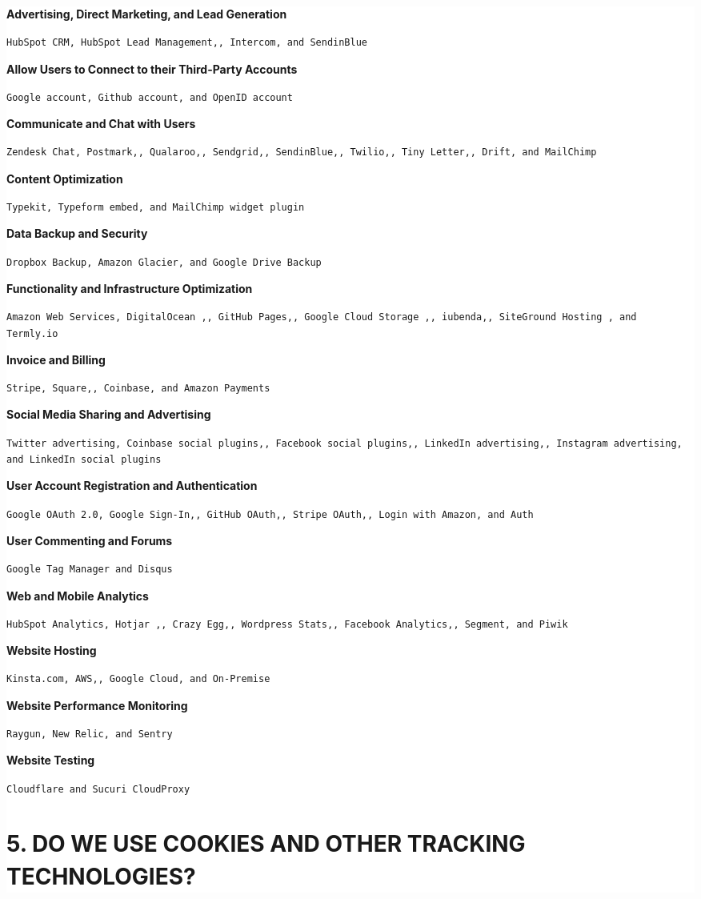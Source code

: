 **Advertising, Direct Marketing, and Lead Generation**

    HubSpot CRM, HubSpot Lead Management,, Intercom, and SendinBlue

**Allow Users to Connect to their Third-Party Accounts**

    Google account, Github account, and OpenID account

**Communicate and Chat with Users**

    Zendesk Chat, Postmark,, Qualaroo,, Sendgrid,, SendinBlue,, Twilio,, Tiny Letter,, Drift, and MailChimp

**Content Optimization**

    Typekit, Typeform embed, and MailChimp widget plugin

**Data Backup and Security**

    Dropbox Backup, Amazon Glacier, and Google Drive Backup

**Functionality and Infrastructure Optimization**

    Amazon Web Services, DigitalOcean ,, GitHub Pages,, Google Cloud Storage ,, iubenda,, SiteGround Hosting , and
    Termly.io

**Invoice and Billing**

    Stripe, Square,, Coinbase, and Amazon Payments

**Social Media Sharing and Advertising**

    Twitter advertising, Coinbase social plugins,, Facebook social plugins,, LinkedIn advertising,, Instagram advertising,
    and LinkedIn social plugins

**User Account Registration and Authentication**

    Google OAuth 2.0, Google Sign-In,, GitHub OAuth,, Stripe OAuth,, Login with Amazon, and Auth

**User Commenting and Forums**

    Google Tag Manager and Disqus

**Web and Mobile Analytics**

    HubSpot Analytics, Hotjar ,, Crazy Egg,, Wordpress Stats,, Facebook Analytics,, Segment, and Piwik

**Website Hosting**

    Kinsta.com, AWS,, Google Cloud, and On-Premise

**Website Performance Monitoring**

    Raygun, New Relic, and Sentry

**Website Testing**

    Cloudflare and Sucuri CloudProxy

# 5\. DO WE USE COOKIES AND OTHER TRACKING TECHNOLOGIES?
